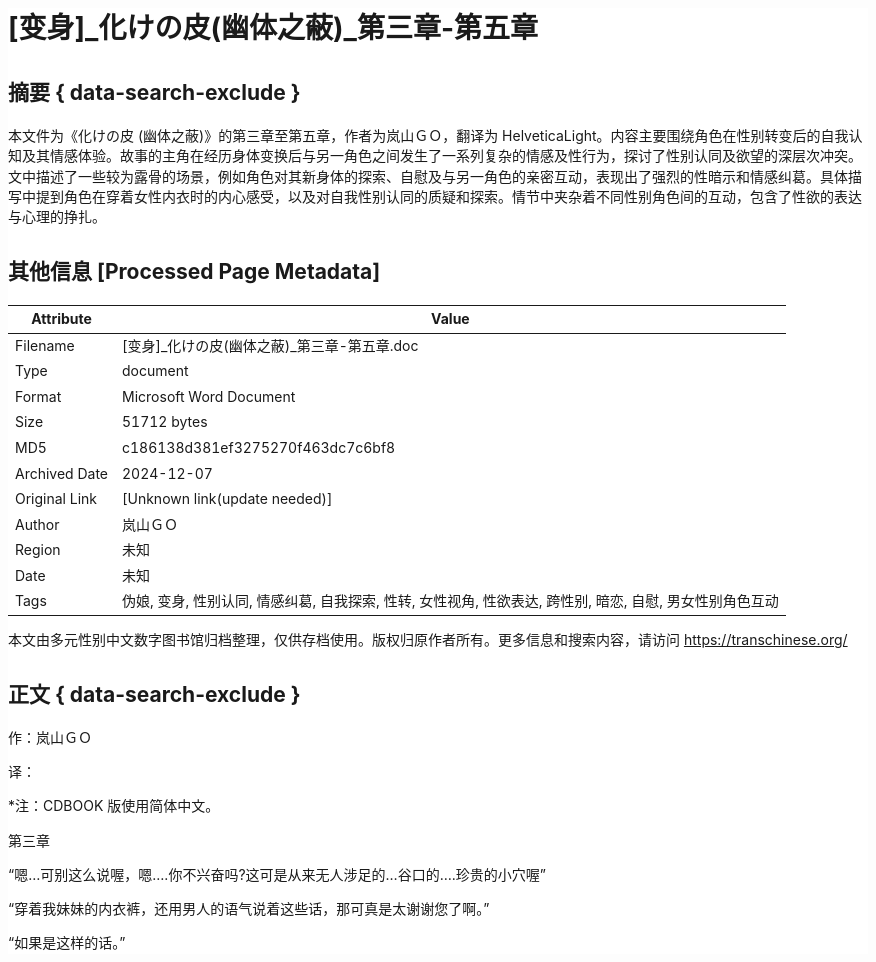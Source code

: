 # [变身]_化けの皮(幽体之蔽)_第三章-第五章



## 摘要  { data-search-exclude }


本文件为《化けの皮 (幽体之蔽)》的第三章至第五章，作者为岚山ＧＯ，翻译为 HelveticaLight。内容主要围绕角色在性别转变后的自我认知及其情感体验。故事的主角在经历身体变换后与另一角色之间发生了一系列复杂的情感及性行为，探讨了性别认同及欲望的深层次冲突。文中描述了一些较为露骨的场景，例如角色对其新身体的探索、自慰及与另一角色的亲密互动，表现出了强烈的性暗示和情感纠葛。具体描写中提到角色在穿着女性内衣时的内心感受，以及对自我性别认同的质疑和探索。情节中夹杂着不同性别角色间的互动，包含了性欲的表达与心理的挣扎。



## 其他信息 [Processed Page Metadata]

| Attribute       | Value                                  |
|-----------------|----------------------------------------|
| Filename        | [变身]_化けの皮(幽体之蔽)_第三章-第五章.doc                             |
| Type            | document                                 |
| Format          | Microsoft Word Document                               |
| Size            | 51712 bytes                           |
| MD5             | c186138d381ef3275270f463dc7c6bf8                                  |
| Archived Date   | 2024-12-07                             |
| Original Link   | [Unknown link(update needed)]                         |
| Author          | 岚山ＧＯ                               |
| Region          | 未知                               |
| Date            | 未知                                 |
| Tags            | 伪娘, 变身, 性别认同, 情感纠葛, 自我探索, 性转, 女性视角, 性欲表达, 跨性别, 暗恋, 自慰, 男女性别角色互动                                 |

本文由多元性别中文数字图书馆归档整理，仅供存档使用。版权归原作者所有。更多信息和搜索内容，请访问 <https://transchinese.org/>


## 正文 { data-search-exclude }


作：岚山ＧＯ

译：

*注：CDBOOK 版使用简体中文。

第三章

“嗯…可别这么说喔，嗯….你不兴奋吗?这可是从来无人涉足的…谷口的….珍贵的小穴喔”

“穿着我妹妹的内衣裤，还用男人的语气说着这些话，那可真是太谢谢您了啊。”

“如果是这样的话。”
